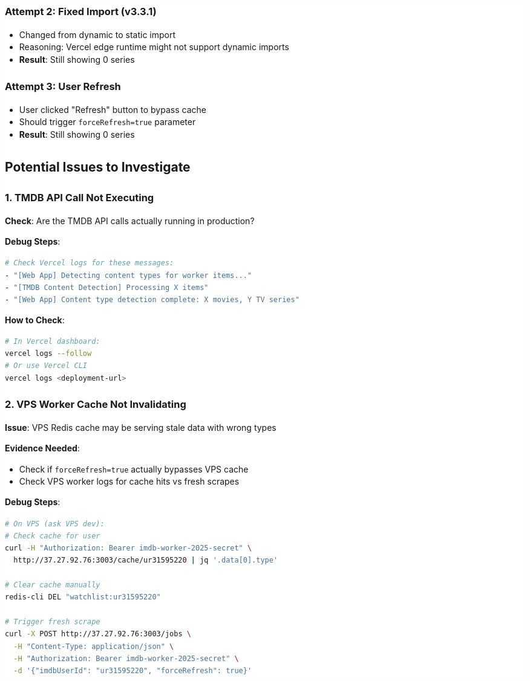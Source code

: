 ### Attempt 2: Fixed Import (v3.3.1)
- Changed from dynamic to static import
- Reasoning: Vercel edge runtime might not support dynamic imports
- **Result**: Still showing 0 series

### Attempt 3: User Refresh
- User clicked "Refresh" button to bypass cache
- Should trigger `forceRefresh=true` parameter
- **Result**: Still showing 0 series

## Potential Issues to Investigate

### 1. TMDB API Call Not Executing
**Check**: Are the TMDB API calls actually running in production?

**Debug Steps**:
```bash
# Check Vercel logs for these messages:
- "[Web App] Detecting content types for worker items..."
- "[TMDB Content Detection] Processing X items"
- "[Web App] Content type detection complete: X movies, Y TV series"
```

**How to Check**:
```bash
# In Vercel dashboard:
vercel logs --follow
# Or use Vercel CLI
vercel logs <deployment-url>
```

### 2. VPS Worker Cache Not Invalidating
**Issue**: VPS Redis cache may be serving stale data with wrong types

**Evidence Needed**:
- Check if `forceRefresh=true` actually bypasses VPS cache
- Check VPS worker logs for cache hits vs fresh scrapes

**Debug Steps**:
```bash
# On VPS (ask VPS dev):
# Check cache for user
curl -H "Authorization: Bearer imdb-worker-2025-secret" \
  http://37.27.92.76:3003/cache/ur31595220 | jq '.data[0].type'

# Clear cache manually
redis-cli DEL "watchlist:ur31595220"

# Trigger fresh scrape
curl -X POST http://37.27.92.76:3003/jobs \
  -H "Content-Type: application/json" \
  -H "Authorization: Bearer imdb-worker-2025-secret" \
  -d '{"imdbUserId": "ur31595220", "forceRefresh": true}'
```
